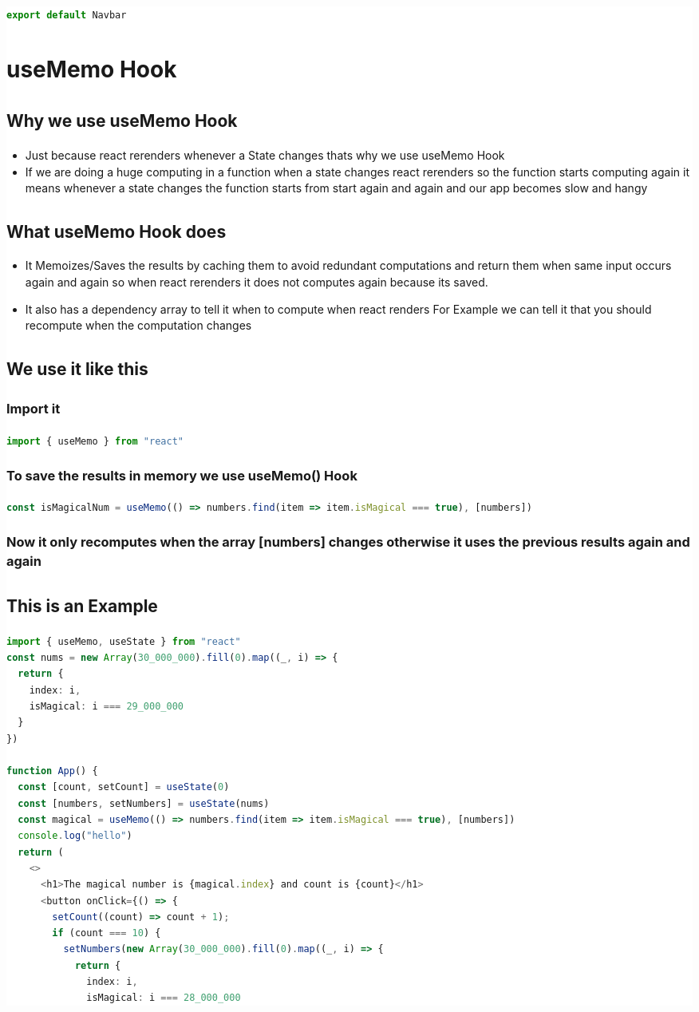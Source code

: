 ```ts
export default Navbar
```


# useMemo Hook

## Why we use useMemo Hook
- Just because react rerenders whenever a State changes thats why we use useMemo Hook 
- If we are doing a huge computing in a function when a state changes react rerenders so the function starts computing again it means whenever a state changes the function starts from start again and again and our app becomes slow and hangy 
## What useMemo Hook does 
- It Memoizes/Saves the results by caching them to avoid redundant computations and return them when same input occurs again and again
so when react rerenders it does not computes again because its saved.

- It also has a dependency array to tell it when to compute when react renders For Example we can tell it that you should recompute when the computation changes

## We use it like this

### Import it

```ts
import { useMemo } from "react"
```

### To save the results in memory we use useMemo() Hook
```ts
const isMagicalNum = useMemo(() => numbers.find(item => item.isMagical === true), [numbers])
```
### Now it only recomputes when the array [numbers] changes otherwise it uses the previous results again and again

## This is an Example

```ts
import { useMemo, useState } from "react"
const nums = new Array(30_000_000).fill(0).map((_, i) => {
  return {
    index: i,
    isMagical: i === 29_000_000
  }
})

function App() {
  const [count, setCount] = useState(0)
  const [numbers, setNumbers] = useState(nums)
  const magical = useMemo(() => numbers.find(item => item.isMagical === true), [numbers])
  console.log("hello")
  return (
    <>
      <h1>The magical number is {magical.index} and count is {count}</h1>
      <button onClick={() => {
        setCount((count) => count + 1);
        if (count === 10) {
          setNumbers(new Array(30_000_000).fill(0).map((_, i) => {
            return {
              index: i,
              isMagical: i === 28_000_000
```